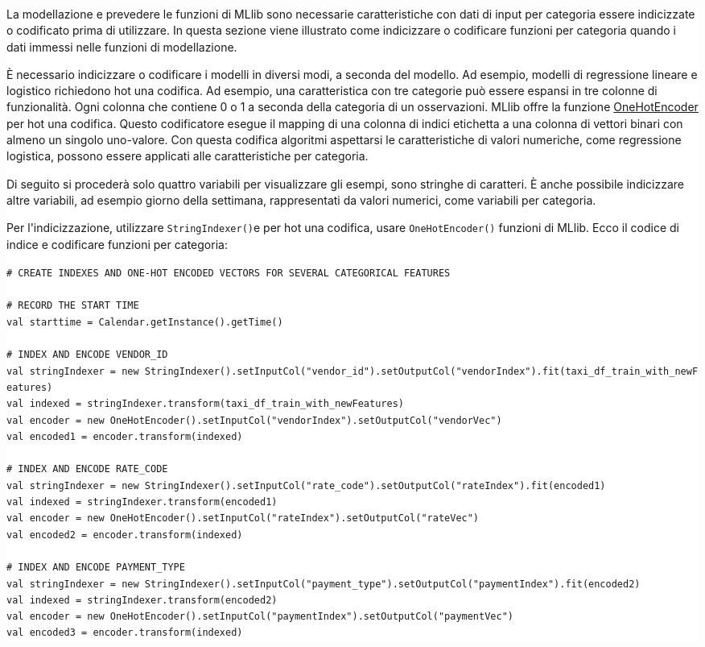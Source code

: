 La modellazione e prevedere le funzioni di MLlib sono necessarie caratteristiche con dati di input per categoria essere indicizzate o codificato prima di utilizzare. In questa sezione viene illustrato come indicizzare o codificare funzioni per categoria quando i dati immessi nelle funzioni di modellazione.

È necessario indicizzare o codificare i modelli in diversi modi, a seconda del modello. Ad esempio, modelli di regressione lineare e logistico richiedono hot una codifica. Ad esempio, una caratteristica con tre categorie può essere espansi in tre colonne di funzionalità. Ogni colonna che contiene 0 o 1 a seconda della categoria di un osservazioni. MLlib offre la funzione [OneHotEncoder](http://scikit-learn.org/stable/modules/generated/sklearn.preprocessing.OneHotEncoder.html#sklearn.preprocessing.OneHotEncoder) per hot una codifica. Questo codificatore esegue il mapping di una colonna di indici etichetta a una colonna di vettori binari con almeno un singolo uno-valore. Con questa codifica algoritmi aspettarsi le caratteristiche di valori numeriche, come regressione logistica, possono essere applicati alle caratteristiche per categoria.

Di seguito si procederà solo quattro variabili per visualizzare gli esempi, sono stringhe di caratteri. È anche possibile indicizzare altre variabili, ad esempio giorno della settimana, rappresentati da valori numerici, come variabili per categoria.

Per l'indicizzazione, utilizzare `StringIndexer()`e per hot una codifica, usare `OneHotEncoder()` funzioni di MLlib. Ecco il codice di indice e codificare funzioni per categoria:


    # CREATE INDEXES AND ONE-HOT ENCODED VECTORS FOR SEVERAL CATEGORICAL FEATURES

    # RECORD THE START TIME
    val starttime = Calendar.getInstance().getTime()

    # INDEX AND ENCODE VENDOR_ID
    val stringIndexer = new StringIndexer().setInputCol("vendor_id").setOutputCol("vendorIndex").fit(taxi_df_train_with_newFeatures)
    val indexed = stringIndexer.transform(taxi_df_train_with_newFeatures)
    val encoder = new OneHotEncoder().setInputCol("vendorIndex").setOutputCol("vendorVec")
    val encoded1 = encoder.transform(indexed)

    # INDEX AND ENCODE RATE_CODE
    val stringIndexer = new StringIndexer().setInputCol("rate_code").setOutputCol("rateIndex").fit(encoded1)
    val indexed = stringIndexer.transform(encoded1)
    val encoder = new OneHotEncoder().setInputCol("rateIndex").setOutputCol("rateVec")
    val encoded2 = encoder.transform(indexed)

    # INDEX AND ENCODE PAYMENT_TYPE
    val stringIndexer = new StringIndexer().setInputCol("payment_type").setOutputCol("paymentIndex").fit(encoded2)
    val indexed = stringIndexer.transform(encoded2)
    val encoder = new OneHotEncoder().setInputCol("paymentIndex").setOutputCol("paymentVec")
    val encoded3 = encoder.transform(indexed)
